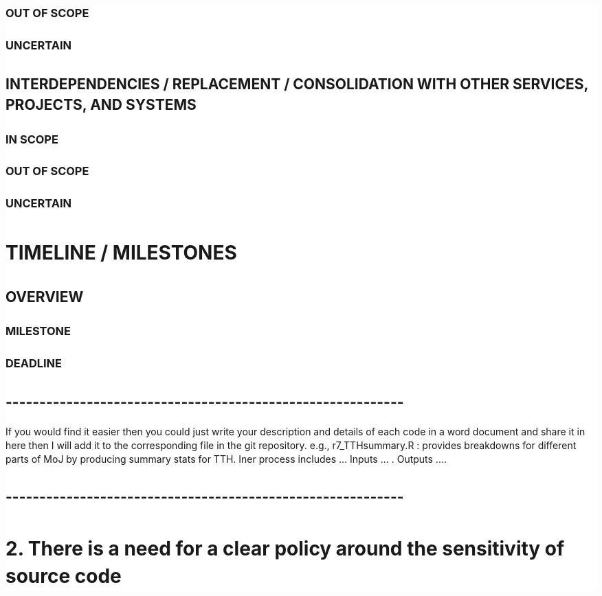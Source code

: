 	 
	 
### OUT OF SCOPE	 
	 
	 
	 
### UNCERTAIN	 
	 
	 
	 
## INTERDEPENDENCIES / REPLACEMENT / CONSOLIDATION WITH OTHER SERVICES, PROJECTS, AND SYSTEMS


### IN SCOPE	 
	 
	 
	 
### OUT OF SCOPE	 
	 
	 
	 
### UNCERTAIN	 
	 
	 

# TIMELINE / MILESTONES

   
## OVERVIEW	 

   
   
### MILESTONE	

   
   
### DEADLINE


   
## -----------------------------------------------------------
If you would find it easier then you could just write your description and details of each code in a word document and share it in here then I will add it to the corresponding file in the git repository. e.g., r7_TTHsummary.R  : provides breakdowns for different parts of MoJ by producing summary stats for TTH. Iner process includes ... Inputs ... . Outputs ....
   
## -----------------------------------------------------------

# 2. There is a need for a clear policy around the sensitivity of source code   
